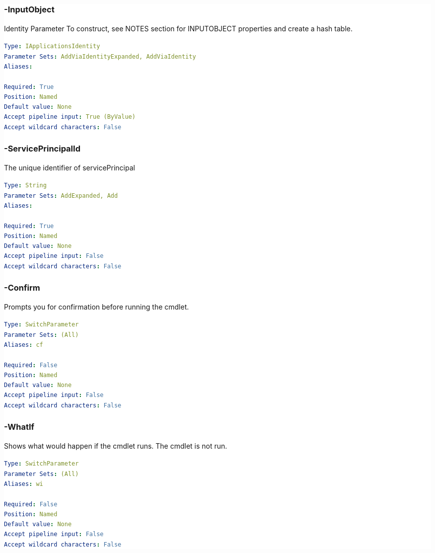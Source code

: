 ### -InputObject
Identity Parameter
To construct, see NOTES section for INPUTOBJECT properties and create a hash table.

```yaml
Type: IApplicationsIdentity
Parameter Sets: AddViaIdentityExpanded, AddViaIdentity
Aliases:

Required: True
Position: Named
Default value: None
Accept pipeline input: True (ByValue)
Accept wildcard characters: False
```

### -ServicePrincipalId
The unique identifier of servicePrincipal

```yaml
Type: String
Parameter Sets: AddExpanded, Add
Aliases:

Required: True
Position: Named
Default value: None
Accept pipeline input: False
Accept wildcard characters: False
```

### -Confirm
Prompts you for confirmation before running the cmdlet.

```yaml
Type: SwitchParameter
Parameter Sets: (All)
Aliases: cf

Required: False
Position: Named
Default value: None
Accept pipeline input: False
Accept wildcard characters: False
```

### -WhatIf
Shows what would happen if the cmdlet runs.
The cmdlet is not run.

```yaml
Type: SwitchParameter
Parameter Sets: (All)
Aliases: wi

Required: False
Position: Named
Default value: None
Accept pipeline input: False
Accept wildcard characters: False
```
